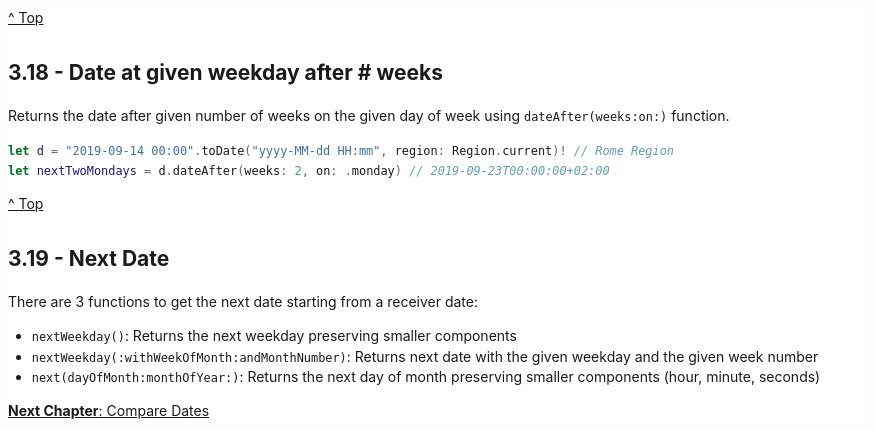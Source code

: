 [^ Top](#index)

<a name="dateAfterWeeks"/>

## 3.18 - Date at given weekday after # weeks

Returns the date after given number of weeks on the given day of week using `dateAfter(weeks:on:)` function.

```swift
let d = "2019-09-14 00:00".toDate("yyyy-MM-dd HH:mm", region: Region.current)! // Rome Region
let nextTwoMondays = d.dateAfter(weeks: 2, on: .monday) // 2019-09-23T00:00:00+02:00
```

[^ Top](#index)

<a name="nextDate"/>

## 3.19 - Next Date

There are 3 functions to get the next date starting from a receiver date:

- `nextWeekday()`: Returns the next weekday preserving smaller components 
- `nextWeekday(:withWeekOfMonth:andMonthNumber)`: Returns next date with the given weekday and the given week number
- `next(dayOfMonth:monthOfYear:)`: Returns the next day of month preserving smaller components (hour, minute, seconds)

[**Next Chapter**: Compare Dates](#4.CompareDates.md)
